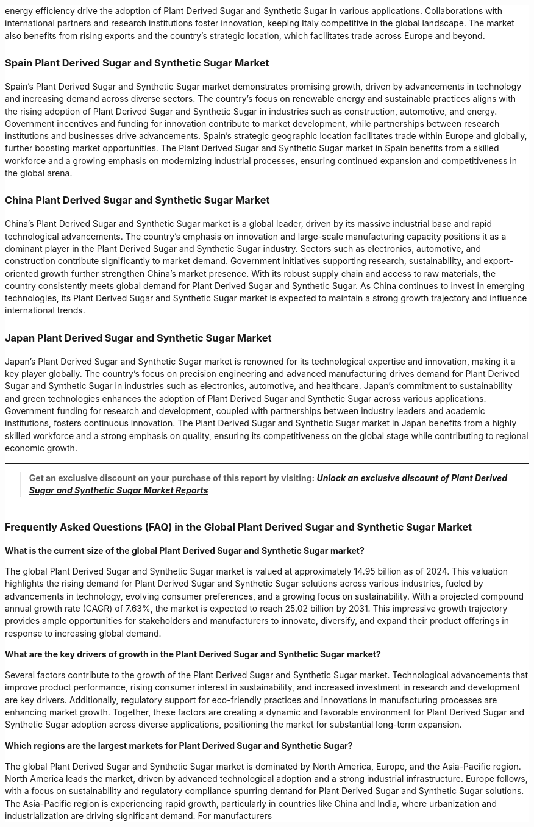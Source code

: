 energy efficiency drive the adoption of Plant Derived Sugar and Synthetic Sugar in various applications. Collaborations with international partners and research institutions foster innovation, keeping Italy competitive in the global landscape. The market also benefits from rising exports and the country&rsquo;s strategic location, which facilitates trade across Europe and beyond.</p><h3>Spain Plant Derived Sugar and Synthetic Sugar Market</h3><p>Spain&rsquo;s Plant Derived Sugar and Synthetic Sugar market demonstrates promising growth, driven by advancements in technology and increasing demand across diverse sectors. The country&rsquo;s focus on renewable energy and sustainable practices aligns with the rising adoption of Plant Derived Sugar and Synthetic Sugar in industries such as construction, automotive, and energy. Government incentives and funding for innovation contribute to market development, while partnerships between research institutions and businesses drive advancements. Spain&rsquo;s strategic geographic location facilitates trade within Europe and globally, further boosting market opportunities. The Plant Derived Sugar and Synthetic Sugar market in Spain benefits from a skilled workforce and a growing emphasis on modernizing industrial processes, ensuring continued expansion and competitiveness in the global arena.</p><h3>China Plant Derived Sugar and Synthetic Sugar Market</h3><p>China&rsquo;s Plant Derived Sugar and Synthetic Sugar market is a global leader, driven by its massive industrial base and rapid technological advancements. The country&rsquo;s emphasis on innovation and large-scale manufacturing capacity positions it as a dominant player in the Plant Derived Sugar and Synthetic Sugar industry. Sectors such as electronics, automotive, and construction contribute significantly to market demand. Government initiatives supporting research, sustainability, and export-oriented growth further strengthen China&rsquo;s market presence. With its robust supply chain and access to raw materials, the country consistently meets global demand for Plant Derived Sugar and Synthetic Sugar. As China continues to invest in emerging technologies, its Plant Derived Sugar and Synthetic Sugar market is expected to maintain a strong growth trajectory and influence international trends.</p><h3>Japan Plant Derived Sugar and Synthetic Sugar Market</h3><p>Japan&rsquo;s Plant Derived Sugar and Synthetic Sugar market is renowned for its technological expertise and innovation, making it a key player globally. The country&rsquo;s focus on precision engineering and advanced manufacturing drives demand for Plant Derived Sugar and Synthetic Sugar in industries such as electronics, automotive, and healthcare. Japan&rsquo;s commitment to sustainability and green technologies enhances the adoption of Plant Derived Sugar and Synthetic Sugar across various applications. Government funding for research and development, coupled with partnerships between industry leaders and academic institutions, fosters continuous innovation. The Plant Derived Sugar and Synthetic Sugar market in Japan benefits from a highly skilled workforce and a strong emphasis on quality, ensuring its competitiveness on the global stage while contributing to regional economic growth.</p><hr /><blockquote><p><strong>Get an exclusive discount on your purchase of this report by visiting: <em><a href="://marketresearchpulse.com/ask-for-discount/56045?utm_source=Github&amp;utm_medium=019">Unlock an exclusive discount of Plant Derived Sugar and Synthetic Sugar Market Reports</a></em>&nbsp;</strong></p></blockquote><hr /><h3>Frequently Asked Questions (FAQ) in the Global Plant Derived Sugar and Synthetic Sugar Market</h3><p><strong>What is the current size of the global Plant Derived Sugar and Synthetic Sugar market?</strong></p><p>The global Plant Derived Sugar and Synthetic Sugar market is valued at approximately 14.95 billion as of 2024. This valuation highlights the rising demand for Plant Derived Sugar and Synthetic Sugar solutions across various industries, fueled by advancements in technology, evolving consumer preferences, and a growing focus on sustainability. With a projected compound annual growth rate (CAGR) of 7.63%, the market is expected to reach 25.02 billion by 2031. This impressive growth trajectory provides ample opportunities for stakeholders and manufacturers to innovate, diversify, and expand their product offerings in response to increasing global demand.</p><p><strong>What are the key drivers of growth in the Plant Derived Sugar and Synthetic Sugar market?</strong></p><p>Several factors contribute to the growth of the Plant Derived Sugar and Synthetic Sugar market. Technological advancements that improve product performance, rising consumer interest in sustainability, and increased investment in research and development are key drivers. Additionally, regulatory support for eco-friendly practices and innovations in manufacturing processes are enhancing market growth. Together, these factors are creating a dynamic and favorable environment for Plant Derived Sugar and Synthetic Sugar adoption across diverse applications, positioning the market for substantial long-term expansion.</p><p><strong>Which regions are the largest markets for Plant Derived Sugar and Synthetic Sugar?</strong></p><p>The global Plant Derived Sugar and Synthetic Sugar market is dominated by North America, Europe, and the Asia-Pacific region. North America leads the market, driven by advanced technological adoption and a strong industrial infrastructure. Europe follows, with a focus on sustainability and regulatory compliance spurring demand for Plant Derived Sugar and Synthetic Sugar solutions. The Asia-Pacific region is experiencing rapid growth, particularly in countries like China and India, where urbanization and industrialization are driving significant demand. For manufacturers